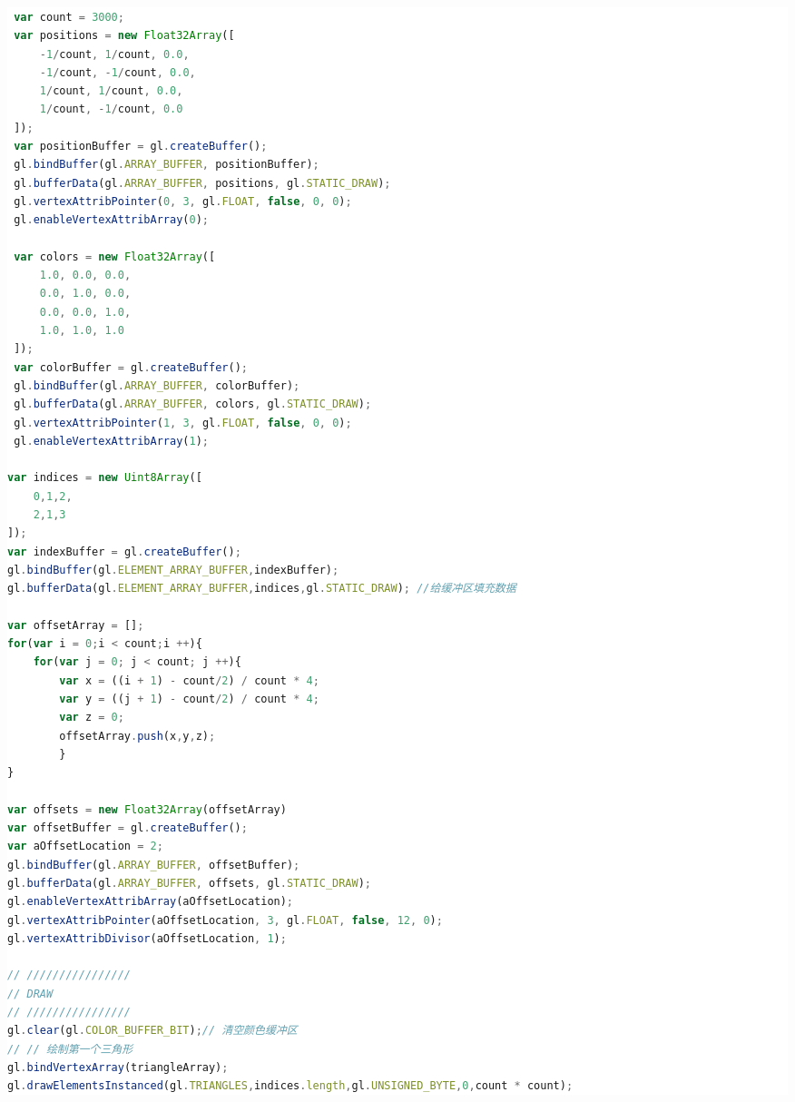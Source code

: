 ```javascript
 var count = 3000;
 var positions = new Float32Array([
     -1/count, 1/count, 0.0,
     -1/count, -1/count, 0.0,
     1/count, 1/count, 0.0,
     1/count, -1/count, 0.0
 ]);
 var positionBuffer = gl.createBuffer();
 gl.bindBuffer(gl.ARRAY_BUFFER, positionBuffer);
 gl.bufferData(gl.ARRAY_BUFFER, positions, gl.STATIC_DRAW);
 gl.vertexAttribPointer(0, 3, gl.FLOAT, false, 0, 0);
 gl.enableVertexAttribArray(0);

 var colors = new Float32Array([
     1.0, 0.0, 0.0,
     0.0, 1.0, 0.0,
     0.0, 0.0, 1.0,
     1.0, 1.0, 1.0
 ]);
 var colorBuffer = gl.createBuffer();
 gl.bindBuffer(gl.ARRAY_BUFFER, colorBuffer);
 gl.bufferData(gl.ARRAY_BUFFER, colors, gl.STATIC_DRAW);
 gl.vertexAttribPointer(1, 3, gl.FLOAT, false, 0, 0);
 gl.enableVertexAttribArray(1);

var indices = new Uint8Array([
    0,1,2,
    2,1,3
]);
var indexBuffer = gl.createBuffer();
gl.bindBuffer(gl.ELEMENT_ARRAY_BUFFER,indexBuffer);
gl.bufferData(gl.ELEMENT_ARRAY_BUFFER,indices,gl.STATIC_DRAW); //给缓冲区填充数据

var offsetArray = [];
for(var i = 0;i < count;i ++){
    for(var j = 0; j < count; j ++){
        var x = ((i + 1) - count/2) / count * 4;
        var y = ((j + 1) - count/2) / count * 4;
        var z = 0;
        offsetArray.push(x,y,z);
        }
}

var offsets = new Float32Array(offsetArray)
var offsetBuffer = gl.createBuffer();
var aOffsetLocation = 2;
gl.bindBuffer(gl.ARRAY_BUFFER, offsetBuffer);
gl.bufferData(gl.ARRAY_BUFFER, offsets, gl.STATIC_DRAW);
gl.enableVertexAttribArray(aOffsetLocation);
gl.vertexAttribPointer(aOffsetLocation, 3, gl.FLOAT, false, 12, 0);
gl.vertexAttribDivisor(aOffsetLocation, 1);

// ////////////////
// DRAW
// ////////////////
gl.clear(gl.COLOR_BUFFER_BIT);// 清空颜色缓冲区
// // 绘制第一个三角形
gl.bindVertexArray(triangleArray);
gl.drawElementsInstanced(gl.TRIANGLES,indices.length,gl.UNSIGNED_BYTE,0,count * count);
```
